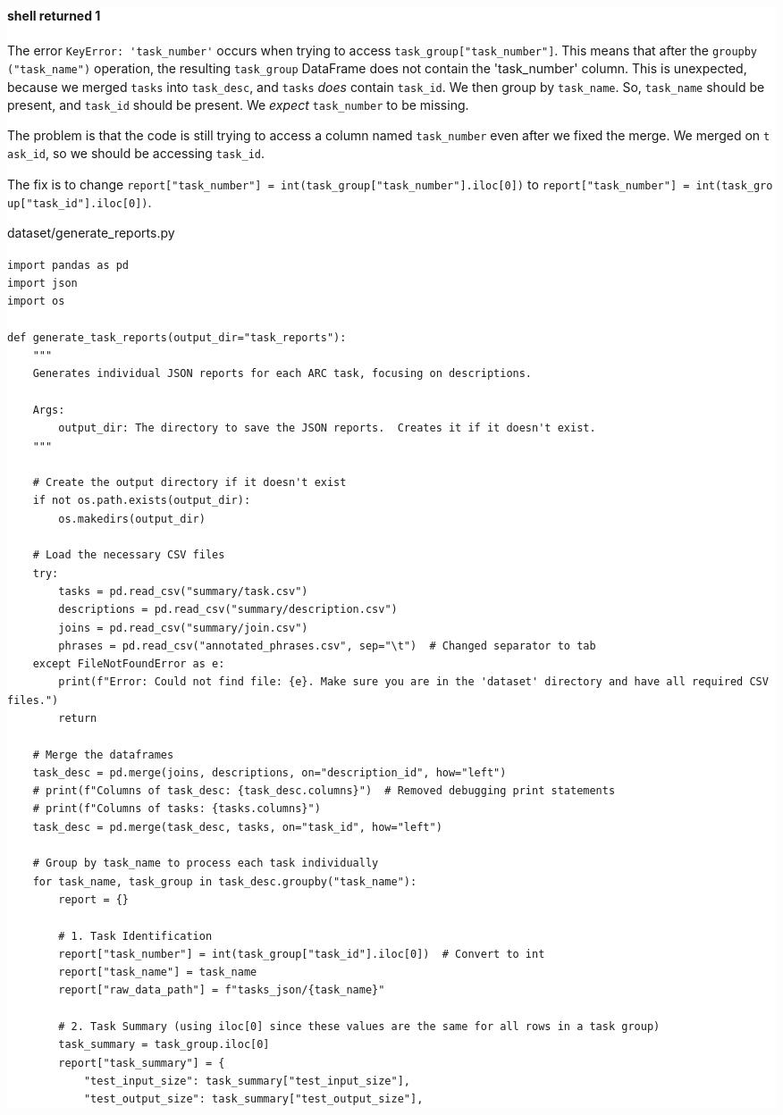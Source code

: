 ####   
#### shell returned 1  

The error `KeyError: 'task_number'` occurs when trying to access `task_group["task_number"]`. This means that after the `groupby("task_name")` operation, the resulting `task_group` DataFrame does not contain the 'task_number' column. This is unexpected, because we merged `tasks` into `task_desc`, and `tasks` *does* contain `task_id`. We then group by `task_name`. So, `task_name` should be present, and `task_id` should be present. We *expect* `task_number` to be missing.

The problem is that the code is still trying to access a column named `task_number` even after we fixed the merge. We merged on `task_id`, so we should be accessing `task_id`.

The fix is to change `report["task_number"] = int(task_group["task_number"].iloc[0])` to `report["task_number"] = int(task_group["task_id"].iloc[0])`.

dataset/generate_reports.py
````
import pandas as pd
import json
import os

def generate_task_reports(output_dir="task_reports"):
    """
    Generates individual JSON reports for each ARC task, focusing on descriptions.

    Args:
        output_dir: The directory to save the JSON reports.  Creates it if it doesn't exist.
    """

    # Create the output directory if it doesn't exist
    if not os.path.exists(output_dir):
        os.makedirs(output_dir)

    # Load the necessary CSV files
    try:
        tasks = pd.read_csv("summary/task.csv")
        descriptions = pd.read_csv("summary/description.csv")
        joins = pd.read_csv("summary/join.csv")
        phrases = pd.read_csv("annotated_phrases.csv", sep="\t")  # Changed separator to tab
    except FileNotFoundError as e:
        print(f"Error: Could not find file: {e}. Make sure you are in the 'dataset' directory and have all required CSV files.")
        return

    # Merge the dataframes
    task_desc = pd.merge(joins, descriptions, on="description_id", how="left")
    # print(f"Columns of task_desc: {task_desc.columns}")  # Removed debugging print statements
    # print(f"Columns of tasks: {tasks.columns}")
    task_desc = pd.merge(task_desc, tasks, on="task_id", how="left")

    # Group by task_name to process each task individually
    for task_name, task_group in task_desc.groupby("task_name"):
        report = {}

        # 1. Task Identification
        report["task_number"] = int(task_group["task_id"].iloc[0])  # Convert to int
        report["task_name"] = task_name
        report["raw_data_path"] = f"tasks_json/{task_name}"

        # 2. Task Summary (using iloc[0] since these values are the same for all rows in a task group)
        task_summary = task_group.iloc[0]
        report["task_summary"] = {
            "test_input_size": task_summary["test_input_size"],
            "test_output_size": task_summary["test_output_size"],
````